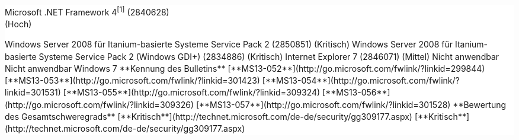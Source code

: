 Microsoft .NET Framework 4<sup>[1]</sup>
(2840628)  
(Hoch)
</td>
<td style="border:1px solid black;">
Windows Server 2008 für Itanium-basierte Systeme Service Pack 2  
(2850851)  
(Kritisch)
</td>
<td style="border:1px solid black;">
Windows Server 2008 für Itanium-basierte Systeme Service Pack 2  
(Windows GDI+)  
(2834886)  
(Kritisch)
</td>
<td style="border:1px solid black;">
Internet Explorer 7  
(2846071)  
(Mittel)
</td>
<td style="border:1px solid black;">
Nicht anwendbar
</td>
<td style="border:1px solid black;" colspan="2">
Nicht anwendbar
</td>
</tr>
<tr>
<th colspan="8" style="border:1px solid black;">
Windows 7
</th>
</tr>
<tr>
<td style="border:1px solid black;">
**Kennung des Bulletins**
</td>
<td style="border:1px solid black;">
[**MS13-052**](http://go.microsoft.com/fwlink/?linkid=299844)
</td>
<td style="border:1px solid black;">
[**MS13-053**](http://go.microsoft.com/fwlink/?linkid=301423)
</td>
<td style="border:1px solid black;">
[**MS13-054**](http://go.microsoft.com/fwlink/?linkid=301531)
</td>
<td style="border:1px solid black;">
[**MS13-055**](http://go.microsoft.com/fwlink/?linkid=309324)
</td>
<td style="border:1px solid black;">
[**MS13-056**](http://go.microsoft.com/fwlink/?linkid=309326)
</td>
<td style="border:1px solid black;" colspan="2">
[**MS13-057**](http://go.microsoft.com/fwlink/?linkid=301528)
</td>
</tr>
<tr class="alternateRow">
<td style="border:1px solid black;">
**Bewertung des Gesamtschweregrads**
</td>
<td style="border:1px solid black;">
[**Kritisch**](http://technet.microsoft.com/de-de/security/gg309177.aspx)
</td>
<td style="border:1px solid black;">
[**Kritisch**](http://technet.microsoft.com/de-de/security/gg309177.aspx)